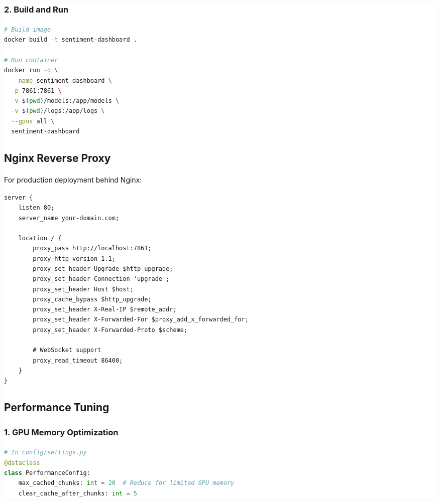 ### 2. Build and Run

```bash
# Build image
docker build -t sentiment-dashboard .

# Run container
docker run -d \
  --name sentiment-dashboard \
  -p 7861:7861 \
  -v $(pwd)/models:/app/models \
  -v $(pwd)/logs:/app/logs \
  --gpus all \
  sentiment-dashboard
```

## Nginx Reverse Proxy

For production deployment behind Nginx:

```nginx
server {
    listen 80;
    server_name your-domain.com;

    location / {
        proxy_pass http://localhost:7861;
        proxy_http_version 1.1;
        proxy_set_header Upgrade $http_upgrade;
        proxy_set_header Connection 'upgrade';
        proxy_set_header Host $host;
        proxy_cache_bypass $http_upgrade;
        proxy_set_header X-Real-IP $remote_addr;
        proxy_set_header X-Forwarded-For $proxy_add_x_forwarded_for;
        proxy_set_header X-Forwarded-Proto $scheme;
        
        # WebSocket support
        proxy_read_timeout 86400;
    }
}
```

## Performance Tuning

### 1. GPU Memory Optimization

```python
# In config/settings.py
@dataclass
class PerformanceConfig:
    max_cached_chunks: int = 20  # Reduce for limited GPU memory
    clear_cache_after_chunks: int = 5
```
